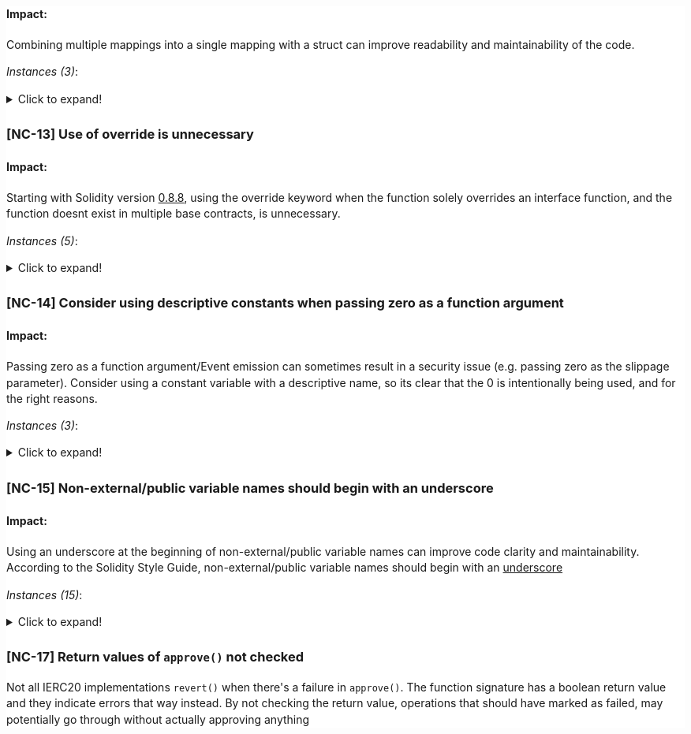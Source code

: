 #### Impact:
Combining multiple mappings into a single mapping with a struct can improve readability and maintainability of the code.

*Instances (3)*:
 
 <details><summary>Click to expand!</summary></details> 
 


 ### <a name="NC-13"></a>[NC-13] Use of override is unnecessary

#### Impact:
Starting with Solidity version [0.8.8](https://docs.soliditylang.org/en/v0.8.20/contracts.html#function-overriding), using the override keyword when the function solely overrides an interface function, and the function doesnt exist in multiple base contracts, is unnecessary.

*Instances (5)*:
 
 <details><summary>Click to expand!</summary></details> 
 


 ### <a name="NC-14"></a>[NC-14] Consider using descriptive constants when passing zero as a function argument

#### Impact:
Passing zero as a function argument/Event emission can sometimes result in a security issue (e.g. passing zero as the slippage parameter). Consider using a constant variable with a descriptive name, so its clear that the 0 is intentionally being used, and for the right reasons.

*Instances (3)*:
 
 <details><summary>Click to expand!</summary></details> 
 


 ### <a name="NC-15"></a>[NC-15] Non-external/public variable names should begin with an underscore

#### Impact:
Using an underscore at the beginning of non-external/public variable names can improve code clarity and maintainability. According to the Solidity Style Guide, non-external/public variable names should begin with an [underscore](https://docs.soliditylang.org/en/latest/style-guide.html#underscore-prefix-for-non-external-functions-and-variables)

*Instances (15)*:
 
 <details><summary>Click to expand!</summary></details> 
 


 


 ### <a name="NC-17"></a>[NC-17] Return values of `approve()` not checked
Not all IERC20 implementations `revert()` when there's a failure in `approve()`. The function signature has a boolean return value and they indicate errors that way instead. By not checking the return value, operations that should have marked as failed, may potentially go through without actually approving anything
